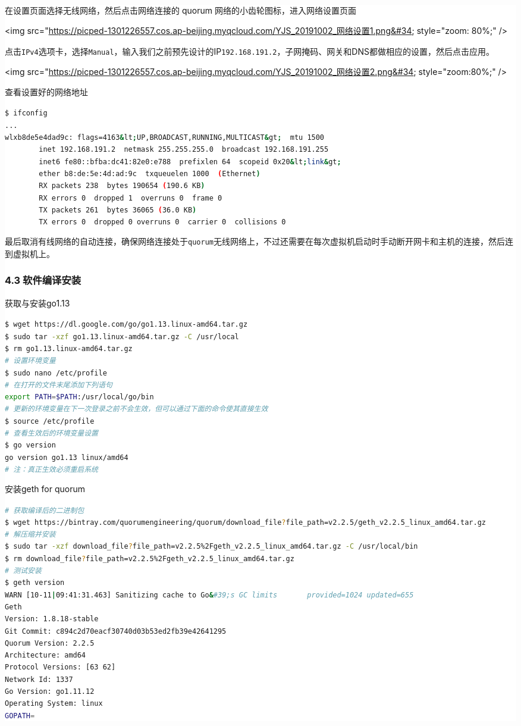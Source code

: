 在设置页面选择无线网络，然后点击网络连接的 quorum 网络的小齿轮图标，进入网络设置页面

&lt;img src=&#34;https://picped-1301226557.cos.ap-beijing.myqcloud.com/YJS_20191002_网络设置1.png&#34; style=&#34;zoom: 80%;&#34; /&gt;

点击`IPv4`选项卡，选择`Manual`，输入我们之前预先设计的IP`192.168.191.2`，子网掩码、网关和DNS都做相应的设置，然后点击应用。

&lt;img src=&#34;https://picped-1301226557.cos.ap-beijing.myqcloud.com/YJS_20191002_网络设置2.png&#34; style=&#34;zoom:80%;&#34; /&gt;

查看设置好的网络地址

```bash
$ ifconfig
...
wlxb8de5e4dad9c: flags=4163&lt;UP,BROADCAST,RUNNING,MULTICAST&gt;  mtu 1500
        inet 192.168.191.2  netmask 255.255.255.0  broadcast 192.168.191.255
        inet6 fe80::bfba:dc41:82e0:e788  prefixlen 64  scopeid 0x20&lt;link&gt;
        ether b8:de:5e:4d:ad:9c  txqueuelen 1000  (Ethernet)
        RX packets 238  bytes 190654 (190.6 KB)
        RX errors 0  dropped 1  overruns 0  frame 0
        TX packets 261  bytes 36065 (36.0 KB)
        TX errors 0  dropped 0 overruns 0  carrier 0  collisions 0
```

最后取消有线网络的自动连接，确保网络连接处于`quorum`无线网络上，不过还需要在每次虚拟机启动时手动断开网卡和主机的连接，然后连到虚拟机上。

### 4.3 软件编译安装

获取与安装go1.13

```bash
$ wget https://dl.google.com/go/go1.13.linux-amd64.tar.gz
$ sudo tar -xzf go1.13.linux-amd64.tar.gz -C /usr/local
$ rm go1.13.linux-amd64.tar.gz
# 设置环境变量
$ sudo nano /etc/profile
# 在打开的文件末尾添加下列语句
export PATH=$PATH:/usr/local/go/bin
# 更新的环境变量在下一次登录之前不会生效，但可以通过下面的命令使其直接生效
$ source /etc/profile
# 查看生效后的环境变量设置
$ go version
go version go1.13 linux/amd64
# 注：真正生效必须重启系统
```

安装geth for quorum

```bash
# 获取编译后的二进制包
$ wget https://bintray.com/quorumengineering/quorum/download_file?file_path=v2.2.5/geth_v2.2.5_linux_amd64.tar.gz
# 解压缩并安装
$ sudo tar -xzf download_file?file_path=v2.2.5%2Fgeth_v2.2.5_linux_amd64.tar.gz -C /usr/local/bin
$ rm download_file?file_path=v2.2.5%2Fgeth_v2.2.5_linux_amd64.tar.gz
# 测试安装
$ geth version
WARN [10-11|09:41:31.463] Sanitizing cache to Go&#39;s GC limits       provided=1024 updated=655
Geth
Version: 1.8.18-stable
Git Commit: c894c2d70eacf30740d03b53ed2fb39e42641295
Quorum Version: 2.2.5
Architecture: amd64
Protocol Versions: [63 62]
Network Id: 1337
Go Version: go1.11.12
Operating System: linux
GOPATH=
```